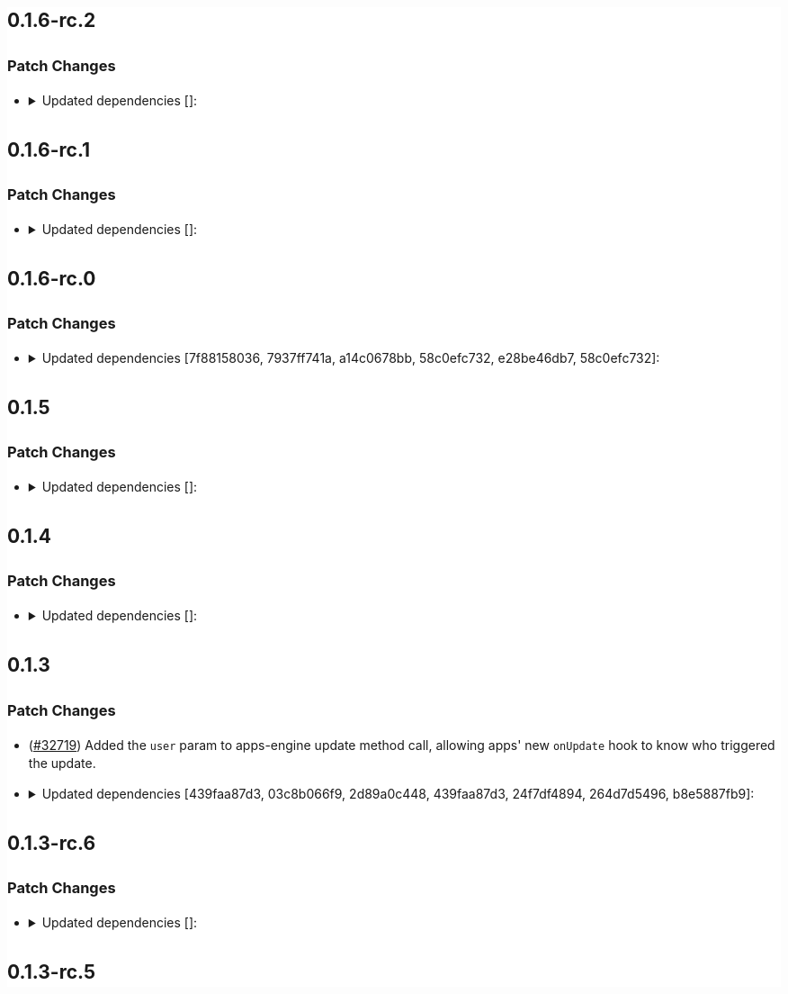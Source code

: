 ## 0.1.6-rc.2

### Patch Changes

- <details><summary>Updated dependencies []:</summary></details>

## 0.1.6-rc.1

### Patch Changes

- <details><summary>Updated dependencies []:</summary></details>

## 0.1.6-rc.0

### Patch Changes

- <details><summary>Updated dependencies [7f88158036, 7937ff741a, a14c0678bb, 58c0efc732, e28be46db7, 58c0efc732]:</summary></details>

## 0.1.5

### Patch Changes

- <details><summary>Updated dependencies []:</summary></details>

## 0.1.4

### Patch Changes

- <details><summary>Updated dependencies []:</summary></details>

## 0.1.3

### Patch Changes

- ([#32719](https://github.com/RocketChat/Rocket.Chat/pull/32719)) Added the `user` param to apps-engine update method call, allowing apps' new `onUpdate` hook to know who triggered the update.

- <details><summary>Updated dependencies [439faa87d3, 03c8b066f9, 2d89a0c448, 439faa87d3, 24f7df4894, 264d7d5496, b8e5887fb9]:</summary></details>

## 0.1.3-rc.6

### Patch Changes

- <details><summary>Updated dependencies []:</summary></details>

## 0.1.3-rc.5
